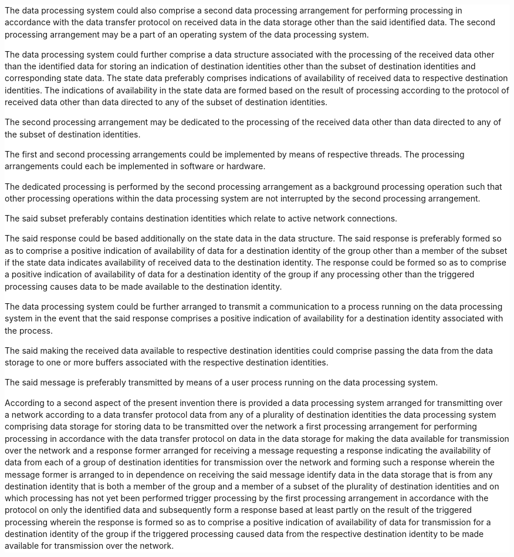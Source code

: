 The data processing system could also comprise a second data processing arrangement for performing processing in accordance with the data transfer protocol on received data in the data storage other than the said identified data. The second processing arrangement may be a part of an operating system of the data processing system.

The data processing system could further comprise a data structure associated with the processing of the received data other than the identified data for storing an indication of destination identities other than the subset of destination identities and corresponding state data. The state data preferably comprises indications of availability of received data to respective destination identities. The indications of availability in the state data are formed based on the result of processing according to the protocol of received data other than data directed to any of the subset of destination identities.

The second processing arrangement may be dedicated to the processing of the received data other than data directed to any of the subset of destination identities.

The first and second processing arrangements could be implemented by means of respective threads. The processing arrangements could each be implemented in software or hardware.

The dedicated processing is performed by the second processing arrangement as a background processing operation such that other processing operations within the data processing system are not interrupted by the second processing arrangement.

The said subset preferably contains destination identities which relate to active network connections.

The said response could be based additionally on the state data in the data structure. The said response is preferably formed so as to comprise a positive indication of availability of data for a destination identity of the group other than a member of the subset if the state data indicates availability of received data to the destination identity. The response could be formed so as to comprise a positive indication of availability of data for a destination identity of the group if any processing other than the triggered processing causes data to be made available to the destination identity.

The data processing system could be further arranged to transmit a communication to a process running on the data processing system in the event that the said response comprises a positive indication of availability for a destination identity associated with the process.

The said making the received data available to respective destination identities could comprise passing the data from the data storage to one or more buffers associated with the respective destination identities.

The said message is preferably transmitted by means of a user process running on the data processing system.

According to a second aspect of the present invention there is provided a data processing system arranged for transmitting over a network according to a data transfer protocol data from any of a plurality of destination identities the data processing system comprising data storage for storing data to be transmitted over the network a first processing arrangement for performing processing in accordance with the data transfer protocol on data in the data storage for making the data available for transmission over the network and a response former arranged for receiving a message requesting a response indicating the availability of data from each of a group of destination identities for transmission over the network and forming such a response wherein the message former is arranged to in dependence on receiving the said message identify data in the data storage that is from any destination identity that is both a member of the group and a member of a subset of the plurality of destination identities and on which processing has not yet been performed trigger processing by the first processing arrangement in accordance with the protocol on only the identified data and subsequently form a response based at least partly on the result of the triggered processing wherein the response is formed so as to comprise a positive indication of availability of data for transmission for a destination identity of the group if the triggered processing caused data from the respective destination identity to be made available for transmission over the network.
